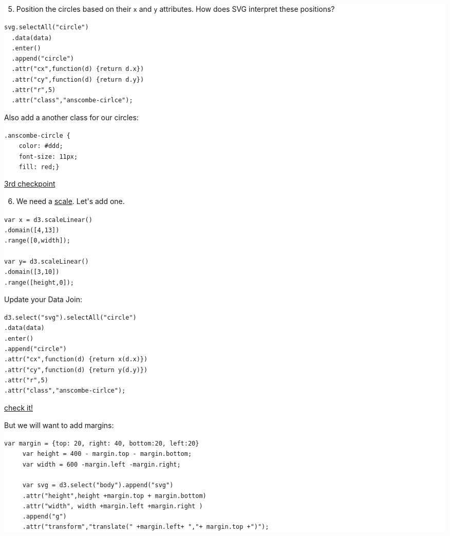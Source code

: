 5. Position the circles based on their `x` and `y` attributes. How does SVG interpret these positions?

```
svg.selectAll("circle")
  .data(data)
  .enter()
  .append("circle")
  .attr("cx",function(d) {return d.x})
  .attr("cy",function(d) {return d.y})
  .attr("r",5)
  .attr("class","anscombe-cirlce");

```

Also add a another class for our circles:   

```
.anscombe-circle { 
    color: #ddd;
    font-size: 11px;
    fill: red;}
```
[3rd checkpoint](03-data_join.html)    

6. We need a [scale](https://github.com/mbostock/d3/wiki/Quantitative-Scales#linear-scales). Let's add one.    

```
var x = d3.scaleLinear()
.domain([4,13])
.range([0,width]);

var y= d3.scaleLinear()
.domain([3,10])
.range([height,0]);
```

Update your Data Join: 
```
d3.select("svg").selectAll("circle")
.data(data)
.enter()
.append("circle")
.attr("cx",function(d) {return x(d.x)})
.attr("cy",function(d) {return y(d.y)})
.attr("r",5)
.attr("class","anscombe-cirlce");
```

[check it!](04-simple_scale.html)   

But we will want to add margins:   

```
var margin = {top: 20, right: 40, bottom:20, left:20}
	 var height = 400 - margin.top - margin.bottom;
	 var width = 600 -margin.left -margin.right;

	 var svg = d3.select("body").append("svg")
	 .attr("height",height +margin.top + margin.bottom)
	 .attr("width", width +margin.left +margin.right )
	 .append("g")
	 .attr("transform","translate(" +margin.left+ ","+ margin.top +")");
```
